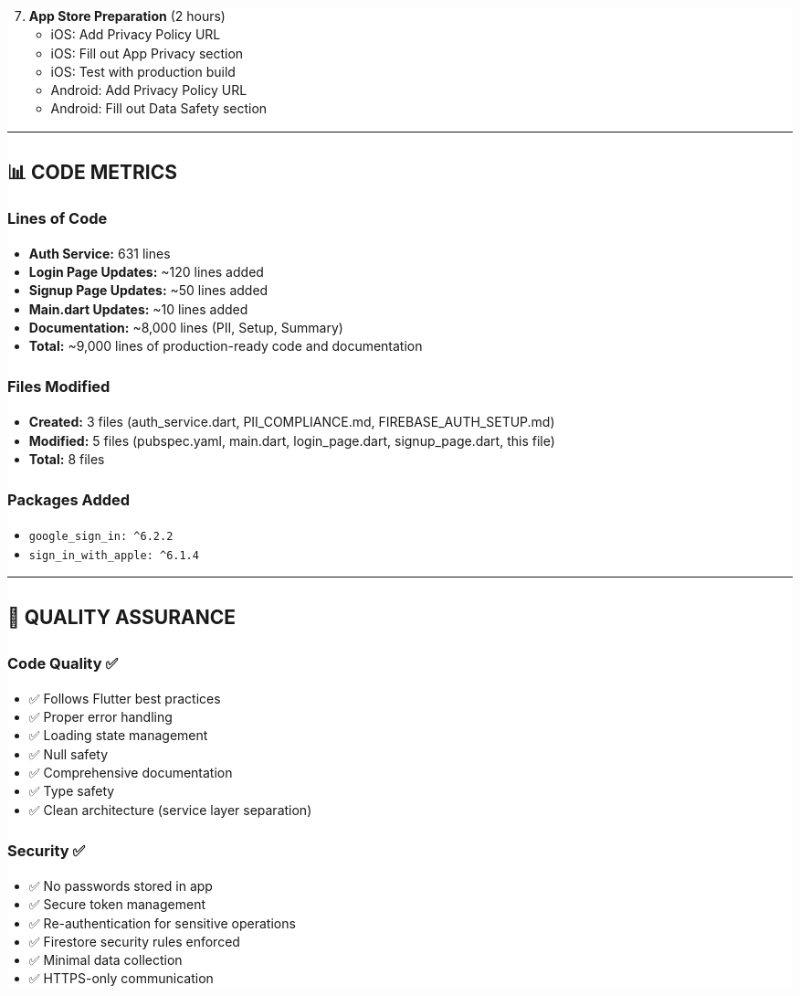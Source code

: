 7. **App Store Preparation** (2 hours)
   - iOS: Add Privacy Policy URL
   - iOS: Fill out App Privacy section
   - iOS: Test with production build
   - Android: Add Privacy Policy URL
   - Android: Fill out Data Safety section

---

## 📊 CODE METRICS

### **Lines of Code**
- **Auth Service:** 631 lines
- **Login Page Updates:** ~120 lines added
- **Signup Page Updates:** ~50 lines added
- **Main.dart Updates:** ~10 lines added
- **Documentation:** ~8,000 lines (PII, Setup, Summary)
- **Total:** ~9,000 lines of production-ready code and documentation

### **Files Modified**
- **Created:** 3 files (auth_service.dart, PII_COMPLIANCE.md, FIREBASE_AUTH_SETUP.md)
- **Modified:** 5 files (pubspec.yaml, main.dart, login_page.dart, signup_page.dart, this file)
- **Total:** 8 files

### **Packages Added**
- `google_sign_in: ^6.2.2`
- `sign_in_with_apple: ^6.1.4`

---

## 🎯 QUALITY ASSURANCE

### **Code Quality** ✅
- ✅ Follows Flutter best practices
- ✅ Proper error handling
- ✅ Loading state management
- ✅ Null safety
- ✅ Comprehensive documentation
- ✅ Type safety
- ✅ Clean architecture (service layer separation)

### **Security** ✅
- ✅ No passwords stored in app
- ✅ Secure token management
- ✅ Re-authentication for sensitive operations
- ✅ Firestore security rules enforced
- ✅ Minimal data collection
- ✅ HTTPS-only communication
